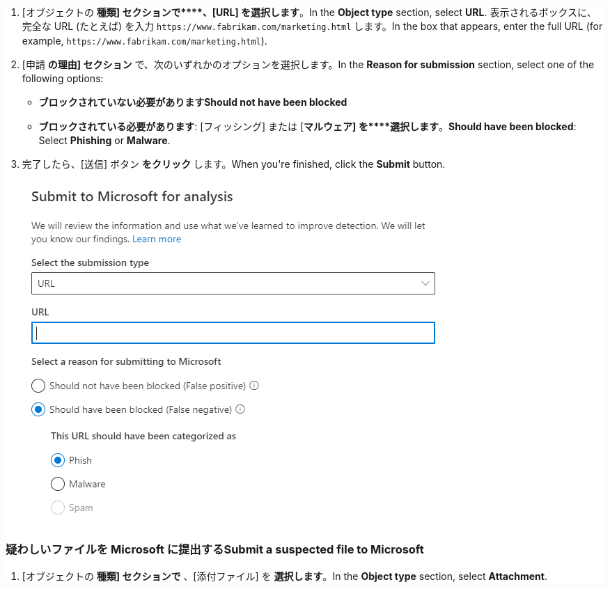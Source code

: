 1. <span data-ttu-id="e6c1a-144">[オブジェクトの **種類] セクションで\*\*\*\*、[URL] を選択します**。</span><span class="sxs-lookup"><span data-stu-id="e6c1a-144">In the **Object type** section, select **URL**.</span></span> <span data-ttu-id="e6c1a-145">表示されるボックスに、完全な URL (たとえば) を入力 `https://www.fabrikam.com/marketing.html` します。</span><span class="sxs-lookup"><span data-stu-id="e6c1a-145">In the box that appears, enter the full URL (for example, `https://www.fabrikam.com/marketing.html`).</span></span>

2. <span data-ttu-id="e6c1a-146">[申請 **の理由] セクション** で、次のいずれかのオプションを選択します。</span><span class="sxs-lookup"><span data-stu-id="e6c1a-146">In the **Reason for submission** section, select one of the following options:</span></span>

   - <span data-ttu-id="e6c1a-147">**ブロックされていない必要があります**</span><span class="sxs-lookup"><span data-stu-id="e6c1a-147">**Should not have been blocked**</span></span>

   - <span data-ttu-id="e6c1a-148">**ブロックされている必要があります**: [フィッシング] または [**マルウェア] を\*\*\*\*選択します**。</span><span class="sxs-lookup"><span data-stu-id="e6c1a-148">**Should have been blocked**: Select **Phishing** or **Malware**.</span></span>

3. <span data-ttu-id="e6c1a-149">完了したら、[送信] ボタン **をクリック** します。</span><span class="sxs-lookup"><span data-stu-id="e6c1a-149">When you're finished, click the **Submit** button.</span></span>

   ![電子メール送信の例](../../media/submission-url-flyout.png)

### <a name="submit-a-suspected-file-to-microsoft"></a><span data-ttu-id="e6c1a-151">疑わしいファイルを Microsoft に提出する</span><span class="sxs-lookup"><span data-stu-id="e6c1a-151">Submit a suspected file to Microsoft</span></span>

1. <span data-ttu-id="e6c1a-152">[オブジェクトの **種類] セクションで** 、[添付ファイル] を **選択します**。</span><span class="sxs-lookup"><span data-stu-id="e6c1a-152">In the **Object type** section, select **Attachment**.</span></span>
